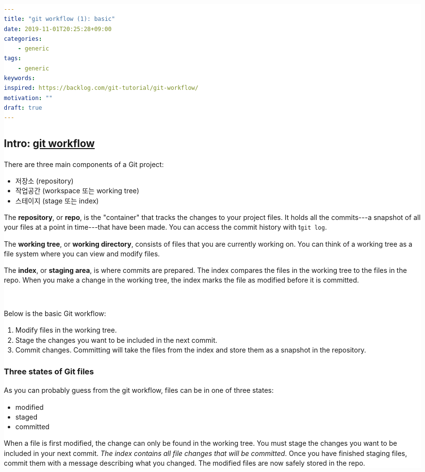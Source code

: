 ```yaml
---
title: "git workflow (1): basic"
date: 2019-11-01T20:25:28+09:00
categories:
    - generic
tags:
    - generic
keywords:
inspired: https://backlog.com/git-tutorial/git-workflow/
motivation: ""
draft: true
---
```


## Intro: [git workflow](https://backlog.com/git-tutorial/git-workflow/)

There are three main components of a Git project:

- 저장소 (repository)
- 작업공간 (workspace 또는 working tree)
- 스테이지 (stage 또는 index)

The **repository**, or **repo**, is the "container" that tracks the changes to your project files. It holds all the commits---a snapshot of all your files at a point in time---that have been made. You can access the commit history with t`git log`.

The **working tree**, or **working directory**, consists of files that you are currently working on. You can think of a working tree as a file system where you can view and modify files.

The **index**, or **staging area**, is where commits are prepared. The index compares the files in the working tree to the files in the repo. When you make a change in the working tree, the index marks the file as modified before it is committed.

<img width="96%" alt="" src="../figures/git_workflow_001.png" class="center">

Below is the basic Git workflow:

1. Modify files in the working tree.
2. Stage the changes you want to be included in the next commit.
3. Commit changes. Committing will take the files from the index and store them as a snapshot in the repository.

### Three states of Git files

As you can probably guess from the git workflow, files can be in one of three states:

- modified
- staged
- committed

When a file is first modified, the change can only be found in the working tree. You must stage the changes you want to be included in your next commit. *The index contains all file changes that will be committed*. Once you have finished staging files, commit them with a message describing what you changed. The modified files are now safely stored in the repo.
